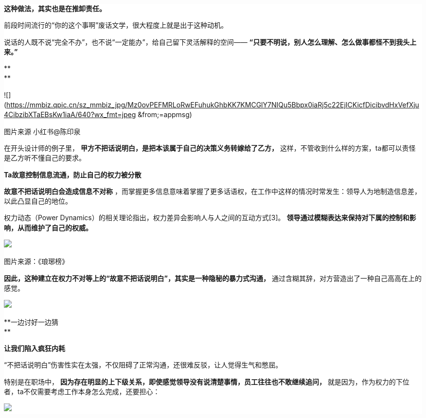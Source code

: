   

 **这种做法，其实也是在推卸责任。**

  

前段时间流行的“你的这个事啊”废话文学，很大程度上就是出于这种动机。

  

说话的人既不说“完全不办”，也不说“一定能办”，给自己留下灵活解释的空间—— **“只要不明说，别人怎么理解、怎么做事都怪不到我头上来。”**

 **  
**

![](https://mmbiz.qpic.cn/sz_mmbiz_jpg/Mz0ovPEFMRLoRwEFuhukGhbKK7KMCGlY7NIQu5Bbpx0iaRj5c22EjICKicfDicibvdHxVefXju4CibzibXTaEBsKw1iaA/640?wx_fmt=jpeg
&from;=appmsg)

图片来源 小红书@陈印泉

  

在开头设计师的例子里， **甲方不把话说明白，是把本该属于自己的决策义务转嫁给了乙方，**
这样，不管收到什么样的方案，ta都可以责怪是乙方听不懂自己的要求。

  

 **Ta故意控制信息流通，防止自己的权力被分散**

  

 **故意不把话说明白会造成信息不对称** ，而掌握更多信息意味着掌握了更多话语权，在工作中这样的情况时常发生：领导人为地制造信息差，以此凸显自己的地位。

  

权力动态（Power Dynamics）的相关理论指出，权力差异会影响人与人之间的互动方式[3]。
**领导通过模糊表达来保持对下属的控制和影响，从而维护了自己的权威。**

  

![](https://mmbiz.qpic.cn/sz_mmbiz_jpg/Mz0ovPEFMRLoRwEFuhukGhbKK7KMCGlYMRVeojCiaWRMylDguPib6Dg9t4qo9o4JS9ONHwIWgCEibUuCHoibFUOk1A/640?wx_fmt=jpeg&from;=appmsg)

图片来源：《琅琊榜》

  

 **因此，这种建立在权力不对等上的“故意不把话说明白”，其实是一种隐秘的暴力式沟通，** 通过含糊其辞，对方营造出了一种自己高高在上的感觉。

  

![](https://mmbiz.qpic.cn/sz_mmbiz_png/Mz0ovPEFMRLoRwEFuhukGhbKK7KMCGlY5dCUiaXIUIZqUAkMKvt54NwFSYLibW8jqn7Ozb3GWD1MU7knamibmckdw/640?wx_fmt=png&from;=appmsg)

 **一边讨好一边猜  
**

 **让我们陷入疯狂内耗**

  

“不把话说明白”伤害性实在太强，不仅阻碍了正常沟通，还很难反驳，让人觉得生气和憋屈。

  

特别是在职场中， **因为存在明显的上下级关系，即使感觉领导没有说清楚事情，员工往往也不敢继续追问，**
就是因为，作为权力的下位者，ta不仅需要考虑工作本身怎么完成，还要担心：

  

![](https://mmbiz.qpic.cn/sz_mmbiz_jpg/Mz0ovPEFMRLoRwEFuhukGhbKK7KMCGlYySpNYiboiaYBPt9toyog03YmZAJUhp4CMiaqtDtk8vmrpClgYUFMQ2hibQ/640?wx_fmt=jpeg&from;=appmsg)
